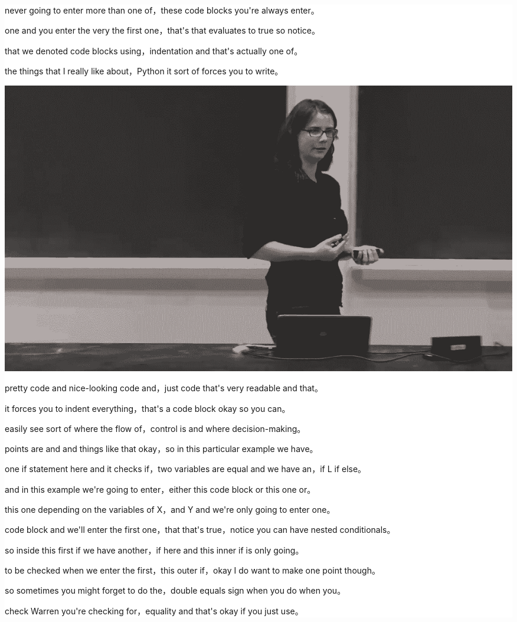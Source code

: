 never going to enter more than one of，these code blocks you're always enter。

one and you enter the very the first one，that's that evaluates to true so notice。

that we denoted code blocks using，indentation and that's actually one of。

the things that I really like about，Python it sort of forces you to write。



![](img/4964a17e81ae8c50118bdf883d5d6985_104.png)

pretty code and nice-looking code and，just code that's very readable and that。

it forces you to indent everything，that's a code block okay so you can。

easily see sort of where the flow of，control is and where decision-making。

points are and and things like that okay，so in this particular example we have。

one if statement here and it checks if，two variables are equal and we have an，if L if else。

and in this example we're going to enter，either this code block or this one or。

this one depending on the variables of X，and Y and we're only going to enter one。

code block and we'll enter the first one，that that's true，notice you can have nested conditionals。

so inside this first if we have another，if here and this inner if is only going。

to be checked when we enter the first，this outer if，okay I do want to make one point though。

so sometimes you might forget to do the，double equals sign when you do when you。

check Warren you're checking for，equality and that's okay if you just use。
